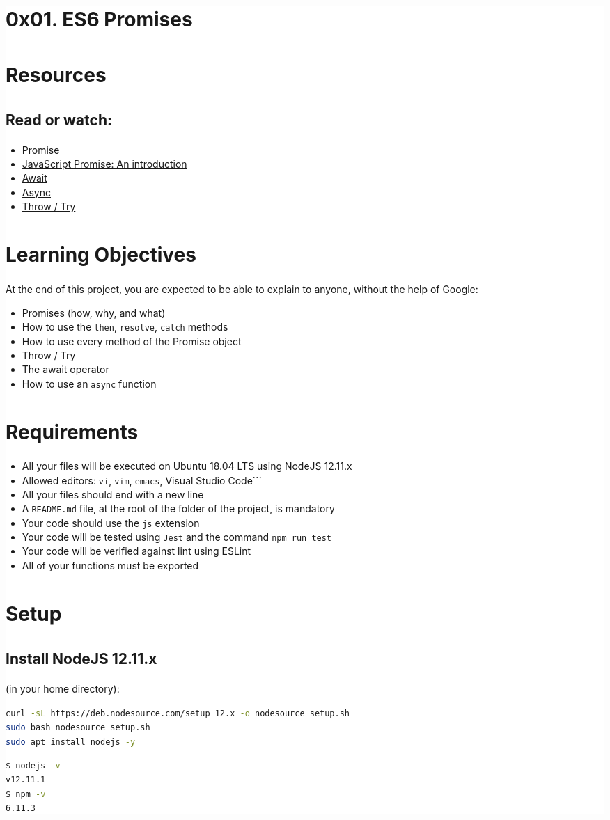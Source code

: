 # 0x01. ES6 Promises

# Resources
## **Read or watch:**

* [Promise](https://developer.mozilla.org/en-US/docs/Web/JavaScript/Reference/Global_Objects/Promise)
* [JavaScript Promise: An introduction](https://web.dev/articles/promises)
* [Await](https://developer.mozilla.org/en-US/docs/Web/JavaScript/Reference/Operators/await)
* [Async](https://developer.mozilla.org/en-US/docs/Web/JavaScript/Reference/Statements/async_function)
* [Throw / Try](https://developer.mozilla.org/en-US/docs/Web/JavaScript/Reference/Statements/throw)

# Learning Objectives
At the end of this project, you are expected to be able to explain to anyone, without the help of Google:

* Promises (how, why, and what)
* How to use the ```then```, ```resolve```, ```catch``` methods
* How to use every method of the Promise object
* Throw / Try
* The await operator
* How to use an ```async``` function

# Requirements
* All your files will be executed on Ubuntu 18.04 LTS using NodeJS 12.11.x
* Allowed editors: ```vi```, ```vim```, ```emacs```, Visual Studio Code```
* All your files should end with a new line
* A ```README.md``` file, at the root of the folder of the project, is mandatory
* Your code should use the ```js``` extension
* Your code will be tested using ```Jest``` and the command ```npm run test```
* Your code will be verified against lint using ESLint
* All of your functions must be exported

# Setup
## Install NodeJS 12.11.x
(in your home directory):
```sh
curl -sL https://deb.nodesource.com/setup_12.x -o nodesource_setup.sh
sudo bash nodesource_setup.sh
sudo apt install nodejs -y
```

```sh
$ nodejs -v
v12.11.1
$ npm -v
6.11.3
```

